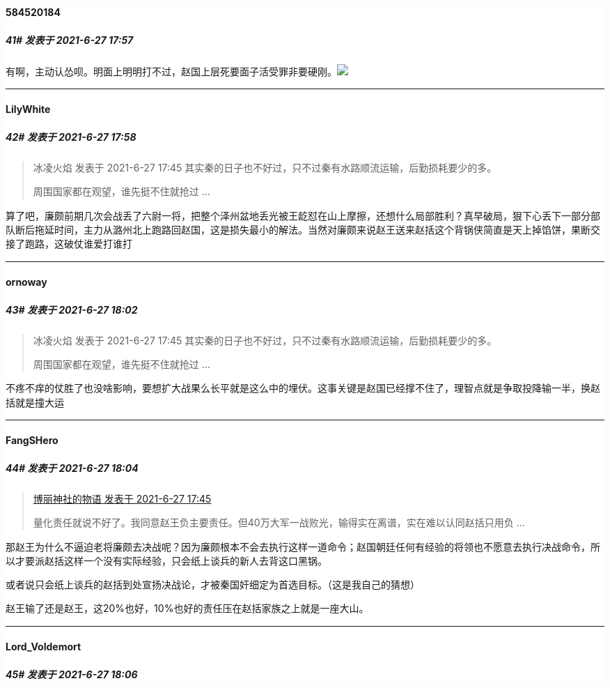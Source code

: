 ####  584520184  
##### 41#       发表于 2021-6-27 17:57


有啊，主动认怂呗。明面上明明打不过，赵国上层死要面子活受罪非要硬刚。<img src="https://static.saraba1st.com/image/smiley/face2017/049.png" referrerpolicy="no-referrer">


*****

####  LilyWhite  
##### 42#       发表于 2021-6-27 17:58


<blockquote>冰凌火焰 发表于 2021-6-27 17:45
其实秦的日子也不好过，只不过秦有水路顺流运输，后勤损耗要少的多。

周围国家都在观望，谁先挺不住就抢过 ...</blockquote>
算了吧，廉颇前期几次会战丢了六尉一将，把整个泽州盆地丢光被王龁怼在山上摩擦，还想什么局部胜利？真早破局，狠下心丢下一部分部队断后拖延时间，主力从潞州北上跑路回赵国，这是损失最小的解法。当然对廉颇来说赵王送来赵括这个背锅侠简直是天上掉馅饼，果断交接了跑路，这破仗谁爱打谁打


*****

####  ornoway  
##### 43#       发表于 2021-6-27 18:02


<blockquote>冰凌火焰 发表于 2021-6-27 17:45
其实秦的日子也不好过，只不过秦有水路顺流运输，后勤损耗要少的多。

周围国家都在观望，谁先挺不住就抢过 ...</blockquote>
不疼不痒的仗胜了也没啥影响，要想扩大战果么长平就是这么中的埋伏。这事关键是赵国已经撑不住了，理智点就是争取投降输一半，换赵括就是撞大运


*****

####  FangSHero  
##### 44#       发表于 2021-6-27 18:04


<blockquote><a href="httphttps://bbs.saraba1st.com/2b/forum.php?mod=redirect&amp;goto=findpost&amp;pid=51758480&amp;ptid=2012259" target="_blank">博丽神社的物语 发表于 2021-6-27 17:45</a>

量化责任就说不好了。我同意赵王负主要责任。但40万大军一战败光，输得实在离谱，实在难以认同赵括只用负 ...</blockquote>
那赵王为什么不逼迫老将廉颇去决战呢？因为廉颇根本不会去执行这样一道命令；赵国朝廷任何有经验的将领也不愿意去执行决战命令，所以才要派赵括这样一个没有实际经验，只会纸上谈兵的新人去背这口黑锅。


或者说只会纸上谈兵的赵括到处宣扬决战论，才被秦国奸细定为首选目标。（这是我自己的猜想）


赵王输了还是赵王，这20%也好，10%也好的责任压在赵括家族之上就是一座大山。


*****

####  Lord_Voldemort  
##### 45#       发表于 2021-6-27 18:06

